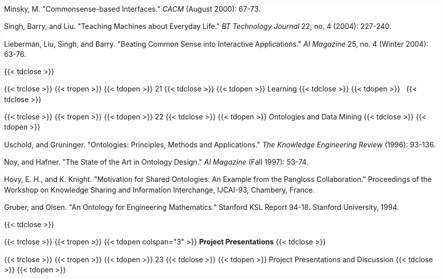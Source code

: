 
Minsky, M. "Commonsense-based Interfaces." _CACM_ (August 2000): 67-73.

Singh, Barry, and Liu. "Teaching Machines about Everyday Life." _BT Technology Journal_ 22, no. 4 (2004): 227-240.

Lieberman, Liu, Singh, and Barry. "Beating Common Sense into Interactive Applications." _AI Magazine_ 25, no. 4 (Winter 2004): 63-76.


{{< tdclose >}}

{{< trclose >}}
{{< tropen >}}
{{< tdopen >}}
21
{{< tdclose >}}
{{< tdopen >}}
Learning
{{< tdclose >}}
{{< tdopen >}}
 
{{< tdclose >}}

{{< trclose >}}
{{< tropen >}}
{{< tdopen >}}
22
{{< tdclose >}}
{{< tdopen >}}
Ontologies and Data Mining
{{< tdclose >}}
{{< tdopen >}}


Uschold, and Gruninger. "Ontologies: Principles, Methods and Applications." _The Knowledge Engineering Review_ (1996): 93-136.

Noy, and Hafner. "The State of the Art in Ontology Design." _AI Magazine_ (Fall 1997): 53-74.

Hovy, E. H., and K. Knight. "Motivation for Shared Ontologies: An Example from the Pangloss Collaboration." Proceedings of the Workshop on Knowledge Sharing and Information Interchange, IJCAI-93, Chambery, France.

Gruber, and Olsen. "An Ontology for Engineering Mathematics." Stanford KSL Report 94-18. Stanford University, 1994.


{{< tdclose >}}

{{< trclose >}}
{{< tropen >}}
{{< tdopen colspan="3" >}}
**Project Presentations**
{{< tdclose >}}

{{< trclose >}}
{{< tropen >}}
{{< tdopen >}}
23
{{< tdclose >}}
{{< tdopen >}}
Project Presentations and Discussion
{{< tdclose >}}
{{< tdopen >}}
 